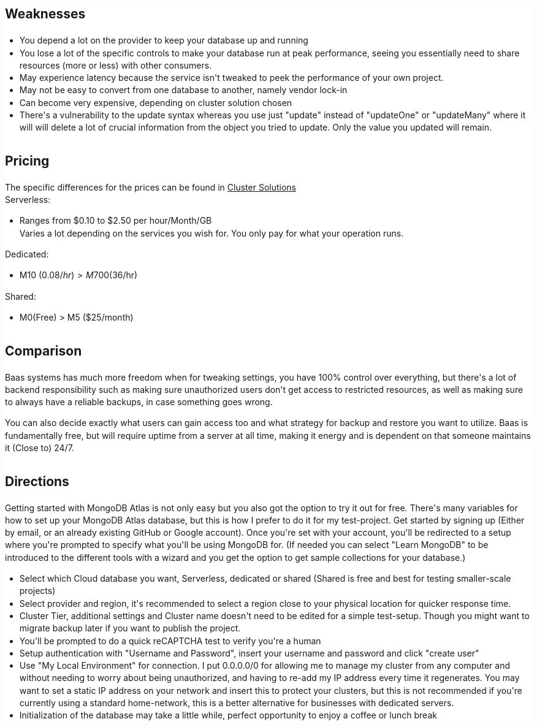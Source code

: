 ## **Weaknesses**
- You depend a lot on the provider to keep your database up and running
- You lose a lot of the specific controls to make your database run at peak performance, seeing you essentially need to share resources (more or less) with other consumers.
- May experience latency because the service isn't tweaked to peek the performance of your own project.
- May not be easy to convert from one database to another, namely vendor lock-in
- Can become very expensive, depending on cluster solution chosen
- There's a vulnerability to the update syntax whereas you use just "update" instead of "updateOne" or "updateMany" where it will will delete a lot of crucial information from the object you tried to update. Only the value you updated will remain. 

## **Pricing**
The specific differences for the prices can be found in 
[Cluster Solutions](#cluster-solutions) <br>
Serverless: 
- Ranges from $0.10 to $2.50 per hour/Month/GB<br>
Varies a lot depending on the services you wish for. You only pay for what your operation runs.

Dedicated: 
- M10 ($0.08/hr) > M700 ($36/hr)

Shared: 
- M0(Free) > M5 ($25/month)

## **Comparison**
Baas systems has much more freedom when for tweaking settings, you have 100% control over everything, but there's a lot of backend responsibility such as making sure unauthorized users don't get access to restricted resources, as well as making sure to always have a reliable backups, in case something goes wrong. 

You can also decide exactly what users can gain access too and what strategy for backup and restore you want to utilize.
Baas is fundamentally free, but will require uptime from a server at all time, making it energy and is dependent on that someone maintains it (Close to) 24/7.

## **Directions**
Getting started with MongoDB Atlas is not only easy but you also got the option to try it out for free. 
There's many variables for how to set up your MongoDB Atlas database, but this is how I prefer to do it for my test-project. 
Get started by signing up (Either by email, or an already existing GitHub or Google account). Once you're set with your account, you'll be redirected to a setup where you're prompted to specify what you'll be using MongoDB for. (If needed you can select "Learn MongoDB" to be introduced to the different tools with a wizard and you get the option to get sample collections for your database.)

- Select which Cloud database you want, Serverless, dedicated or shared (Shared is free and best for testing smaller-scale projects)
- Select provider and region, it's recommended to select a region close to your physical location for quicker response time. 
- Cluster Tier, additional settings and Cluster name doesn't need to be edited for a simple test-setup. Though you might want to migrate backup later if you want to publish the project. 
- You'll be prompted to do a quick reCAPTCHA test to verify you're a human
- Setup authentication with "Username and Password", insert your username and password and click "create user"
- Use "My Local Environment" for connection. I put 0.0.0.0/0 for allowing me to manage my cluster from any computer and without needing to worry about being unauthorized, and having to re-add my IP address every time it regenerates. You may want to set a static IP address on your network and insert this to protect your clusters, but this is not recommended if you're currently using a standard home-network, this is a better alternative for businesses with dedicated servers. 
- Initialization of the database may take a little while, perfect opportunity to enjoy a coffee or lunch break